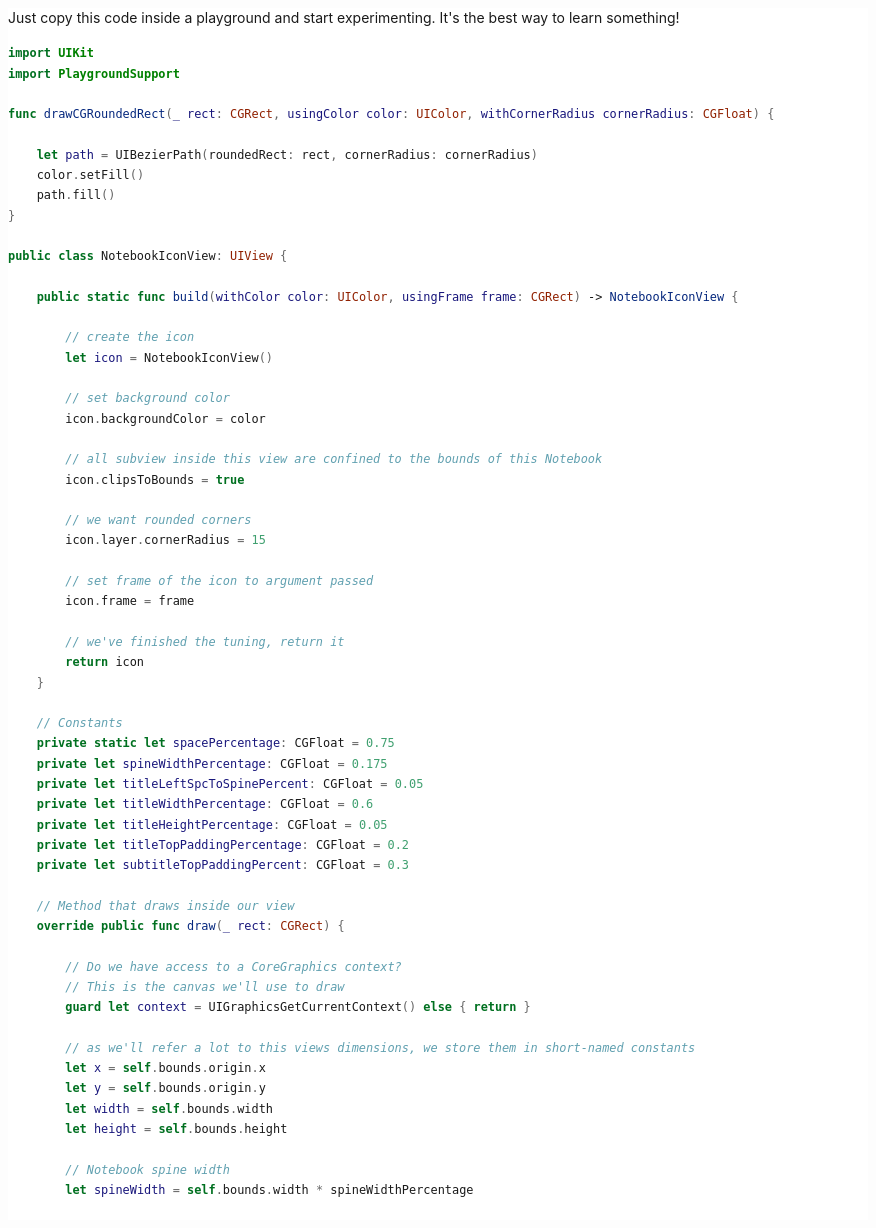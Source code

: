 Just copy this code inside a playground and start experimenting. It's the best way to learn something!

```swift
import UIKit
import PlaygroundSupport

func drawCGRoundedRect(_ rect: CGRect, usingColor color: UIColor, withCornerRadius cornerRadius: CGFloat) {
    
    let path = UIBezierPath(roundedRect: rect, cornerRadius: cornerRadius)
    color.setFill()
    path.fill()
}

public class NotebookIconView: UIView {
    
    public static func build(withColor color: UIColor, usingFrame frame: CGRect) -> NotebookIconView {
        
        // create the icon
        let icon = NotebookIconView()

        // set background color
        icon.backgroundColor = color

        // all subview inside this view are confined to the bounds of this Notebook
        icon.clipsToBounds = true

        // we want rounded corners
        icon.layer.cornerRadius = 15

        // set frame of the icon to argument passed
        icon.frame = frame

        // we've finished the tuning, return it
        return icon
    }
    
    // Constants
    private static let spacePercentage: CGFloat = 0.75
    private let spineWidthPercentage: CGFloat = 0.175
    private let titleLeftSpcToSpinePercent: CGFloat = 0.05
    private let titleWidthPercentage: CGFloat = 0.6
    private let titleHeightPercentage: CGFloat = 0.05
    private let titleTopPaddingPercentage: CGFloat = 0.2
    private let subtitleTopPaddingPercent: CGFloat = 0.3

    // Method that draws inside our view
    override public func draw(_ rect: CGRect) {
        
        // Do we have access to a CoreGraphics context?
        // This is the canvas we'll use to draw
        guard let context = UIGraphicsGetCurrentContext() else { return }

        // as we'll refer a lot to this views dimensions, we store them in short-named constants
        let x = self.bounds.origin.x
        let y = self.bounds.origin.y
        let width = self.bounds.width
        let height = self.bounds.height

        // Notebook spine width
        let spineWidth = self.bounds.width * spineWidthPercentage
        
```